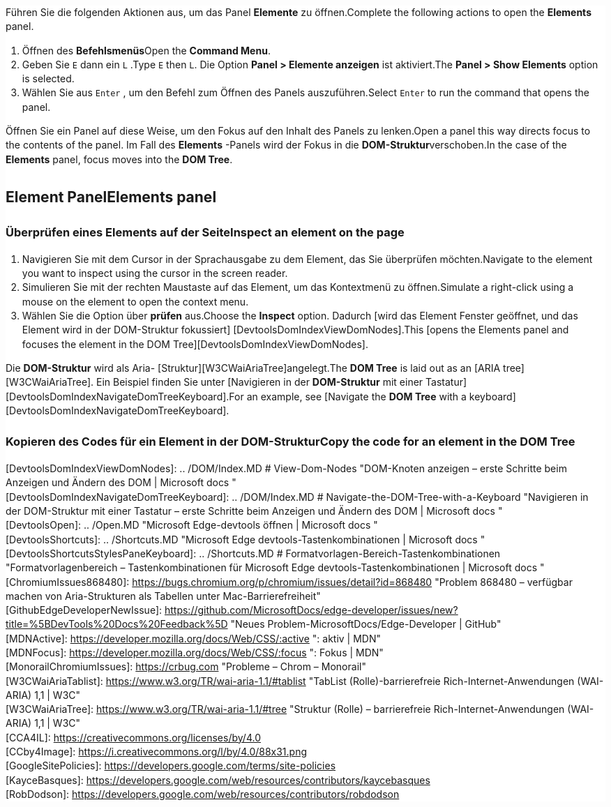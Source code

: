 <span data-ttu-id="2adc6-142">Führen Sie die folgenden Aktionen aus, um das Panel **Elemente** zu öffnen.</span><span class="sxs-lookup"><span data-stu-id="2adc6-142">Complete the following actions to open the **Elements** panel.</span></span>  

1.  <span data-ttu-id="2adc6-143">Öffnen des **Befehlsmenüs**</span><span class="sxs-lookup"><span data-stu-id="2adc6-143">Open the **Command Menu**.</span></span>  
1.  <span data-ttu-id="2adc6-144">Geben Sie `E` dann ein `L` .</span><span class="sxs-lookup"><span data-stu-id="2adc6-144">Type `E` then `L`.</span></span>  <span data-ttu-id="2adc6-145">Die Option **Panel > Elemente anzeigen** ist aktiviert.</span><span class="sxs-lookup"><span data-stu-id="2adc6-145">The **Panel > Show Elements** option is selected.</span></span>  
1.  <span data-ttu-id="2adc6-146">Wählen Sie aus `Enter` , um den Befehl zum Öffnen des Panels auszuführen.</span><span class="sxs-lookup"><span data-stu-id="2adc6-146">Select `Enter` to run the command that opens the panel.</span></span>  

<span data-ttu-id="2adc6-147">Öffnen Sie ein Panel auf diese Weise, um den Fokus auf den Inhalt des Panels zu lenken.</span><span class="sxs-lookup"><span data-stu-id="2adc6-147">Open a panel this way directs focus to the contents of the panel.</span></span>  <span data-ttu-id="2adc6-148">Im Fall des **Elements** -Panels wird der Fokus in die **DOM-Struktur**verschoben.</span><span class="sxs-lookup"><span data-stu-id="2adc6-148">In the case of the **Elements** panel, focus moves into the **DOM Tree**.</span></span>  

## <span data-ttu-id="2adc6-149">Element Panel</span><span class="sxs-lookup"><span data-stu-id="2adc6-149">Elements panel</span></span>  

### <span data-ttu-id="2adc6-150">Überprüfen eines Elements auf der Seite</span><span class="sxs-lookup"><span data-stu-id="2adc6-150">Inspect an element on the page</span></span>  

1.  <span data-ttu-id="2adc6-151">Navigieren Sie mit dem Cursor in der Sprachausgabe zu dem Element, das Sie überprüfen möchten.</span><span class="sxs-lookup"><span data-stu-id="2adc6-151">Navigate to the element you want to inspect using the cursor in the screen reader.</span></span>  
1.  <span data-ttu-id="2adc6-152">Simulieren Sie mit der rechten Maustaste auf das Element, um das Kontextmenü zu öffnen.</span><span class="sxs-lookup"><span data-stu-id="2adc6-152">Simulate a right-click using a mouse on the element to open the context menu.</span></span>  
1.  <span data-ttu-id="2adc6-153">Wählen Sie die Option über **prüfen** aus.</span><span class="sxs-lookup"><span data-stu-id="2adc6-153">Choose the **Inspect** option.</span></span>  <span data-ttu-id="2adc6-154">Dadurch [wird das Element Fenster geöffnet, und das Element wird in der DOM-Struktur fokussiert] [DevtoolsDomIndexViewDomNodes].</span><span class="sxs-lookup"><span data-stu-id="2adc6-154">This [opens the Elements panel and focuses the element in the DOM Tree][DevtoolsDomIndexViewDomNodes].</span></span>  

<span data-ttu-id="2adc6-155">Die **DOM-Struktur** wird als Aria- [Struktur][W3CWaiAriaTree]angelegt.</span><span class="sxs-lookup"><span data-stu-id="2adc6-155">The **DOM Tree** is laid out as an [ARIA tree][W3CWaiAriaTree].</span></span>  <span data-ttu-id="2adc6-156">Ein Beispiel finden Sie unter [Navigieren in der **DOM-Struktur** mit einer Tastatur] [DevtoolsDomIndexNavigateDomTreeKeyboard].</span><span class="sxs-lookup"><span data-stu-id="2adc6-156">For an example, see [Navigate the **DOM Tree** with a keyboard][DevtoolsDomIndexNavigateDomTreeKeyboard].</span></span>  

### <span data-ttu-id="2adc6-157">Kopieren des Codes für ein Element in der DOM-Struktur</span><span class="sxs-lookup"><span data-stu-id="2adc6-157">Copy the code for an element in the DOM Tree</span></span>  


[DevtoolsAccessibilityReference]: ./reference.md "Barrierefreiheits Referenz | Microsoft docs"  
[DevtoolsAccessibilityReferencePane]: reference.md#the-accessibility-pane "Der Bereich Barrierefreiheit – Referenz zu Barrierefreiheit | Microsoft docs"  
[MicrosoftEdgeDevtoolsMain]: ../../devtools-guide-chromium.md "Microsoft Edge (Chrom)-Entwickler Tools | Microsoft docs"  
[DevtoolsCommandMenuIndex]: ../command-menu/index.md "Ausführen von Befehlen mit dem Befehlsmenü von Microsoft Edge devtools | Microsoft docs"  
[DevtoolsConsoleIndex]: ../console/index.md "Übersicht über die Konsole | Microsoft docs"  
[DevtoolsCssIndex]: ../css/index.md "Erste Schritte mit dem anzeigen und Ändern von CSS | Microsoft docs"  
[DevtoolsDomIndexViewDomNodes]: .. /DOM/Index.MD # View-Dom-Nodes "DOM-Knoten anzeigen – erste Schritte beim Anzeigen und Ändern des DOM | Microsoft docs "  
[DevtoolsDomIndexNavigateDomTreeKeyboard]: .. /DOM/Index.MD # Navigate-the-DOM-Tree-with-a-Keyboard "Navigieren in der DOM-Struktur mit einer Tastatur – erste Schritte beim Anzeigen und Ändern des DOM | Microsoft docs "  
[DevtoolsOpen]: .. /Open.MD "Microsoft Edge-devtools öffnen | Microsoft docs "  
[DevtoolsShortcuts]: .. /Shortcuts.MD "Microsoft Edge devtools-Tastenkombinationen | Microsoft docs "  
[DevtoolsShortcutsStylesPaneKeyboard]: .. /Shortcuts.MD # Formatvorlagen-Bereich-Tastenkombinationen "Formatvorlagenbereich – Tastenkombinationen für Microsoft Edge devtools-Tastenkombinationen | Microsoft docs "  
[ChromiumIssues868480]: https://bugs.chromium.org/p/chromium/issues/detail?id=868480 "Problem 868480 – verfügbar machen von Aria-Strukturen als Tabellen unter Mac-Barrierefreiheit"  
[GithubEdgeDeveloperNewIssue]: https://github.com/MicrosoftDocs/edge-developer/issues/new?title=%5BDevTools%20Docs%20Feedback%5D "Neues Problem-MicrosoftDocs/Edge-Developer | GitHub"  
[MDNActive]: https://developer.mozilla.org/docs/Web/CSS/:active ": aktiv | MDN"  
[MDNFocus]: https://developer.mozilla.org/docs/Web/CSS/:focus ": Fokus | MDN"  
[MonorailChromiumIssues]: https://crbug.com "Probleme – Chrom – Monorail"  
[W3CWaiAriaTablist]: https://www.w3.org/TR/wai-aria-1.1/#tablist "TabList (Rolle)-barrierefreie Rich-Internet-Anwendungen (WAI-ARIA) 1,1 | W3C"  
[W3CWaiAriaTree]: https://www.w3.org/TR/wai-aria-1.1/#tree "Struktur (Rolle) – barrierefreie Rich-Internet-Anwendungen (WAI-ARIA) 1,1 | W3C"  
[CCA4IL]: https://creativecommons.org/licenses/by/4.0  
[CCby4Image]: https://i.creativecommons.org/l/by/4.0/88x31.png  
[GoogleSitePolicies]: https://developers.google.com/terms/site-policies  
[KayceBasques]: https://developers.google.com/web/resources/contributors/kaycebasques  
[RobDodson]: https://developers.google.com/web/resources/contributors/robdodson  